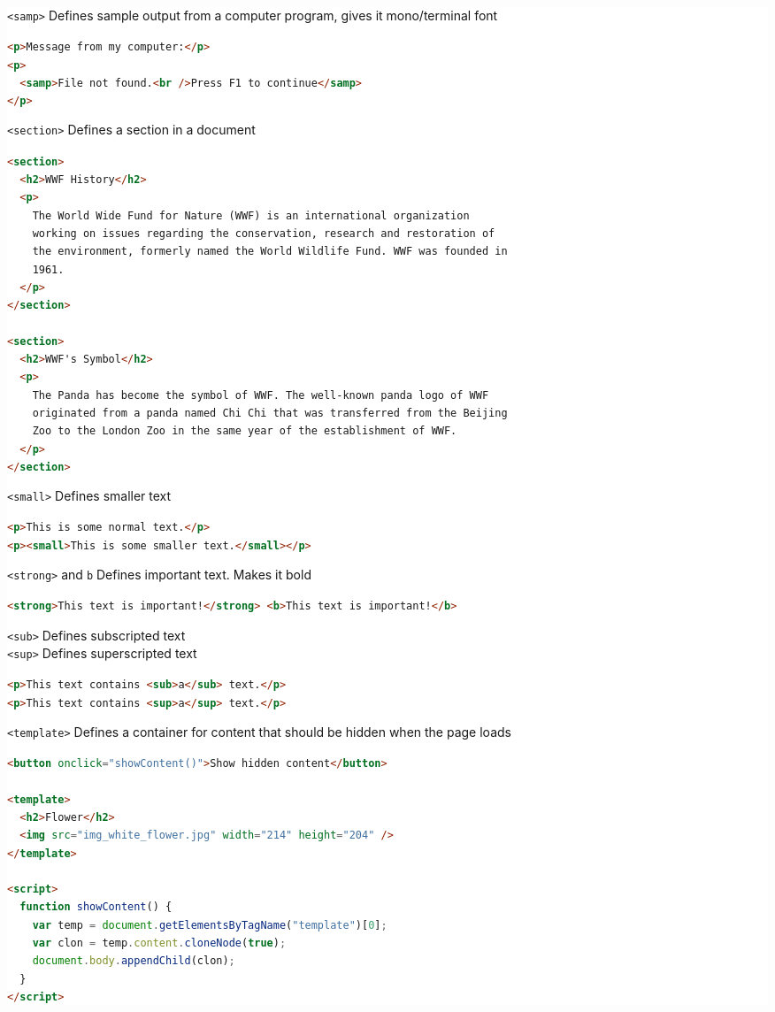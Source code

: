 `<samp>` Defines sample output from a computer program, gives it mono/terminal font

```html
<p>Message from my computer:</p>
<p>
  <samp>File not found.<br />Press F1 to continue</samp>
</p>
```

`<section>` Defines a section in a document

```html
<section>
  <h2>WWF History</h2>
  <p>
    The World Wide Fund for Nature (WWF) is an international organization
    working on issues regarding the conservation, research and restoration of
    the environment, formerly named the World Wildlife Fund. WWF was founded in
    1961.
  </p>
</section>

<section>
  <h2>WWF's Symbol</h2>
  <p>
    The Panda has become the symbol of WWF. The well-known panda logo of WWF
    originated from a panda named Chi Chi that was transferred from the Beijing
    Zoo to the London Zoo in the same year of the establishment of WWF.
  </p>
</section>
```

`<small>` Defines smaller text

```html
<p>This is some normal text.</p>
<p><small>This is some smaller text.</small></p>
```

`<strong>` and `b` Defines important text. Makes it bold

```html
<strong>This text is important!</strong> <b>This text is important!</b>
```

`<sub>` Defines subscripted text <br>
`<sup>` Defines superscripted text

```html
<p>This text contains <sub>a</sub> text.</p>
<p>This text contains <sup>a</sup> text.</p>
```

`<template>` Defines a container for content that should be hidden when the page loads

```html
<button onclick="showContent()">Show hidden content</button>

<template>
  <h2>Flower</h2>
  <img src="img_white_flower.jpg" width="214" height="204" />
</template>

<script>
  function showContent() {
    var temp = document.getElementsByTagName("template")[0];
    var clon = temp.content.cloneNode(true);
    document.body.appendChild(clon);
  }
</script>
```